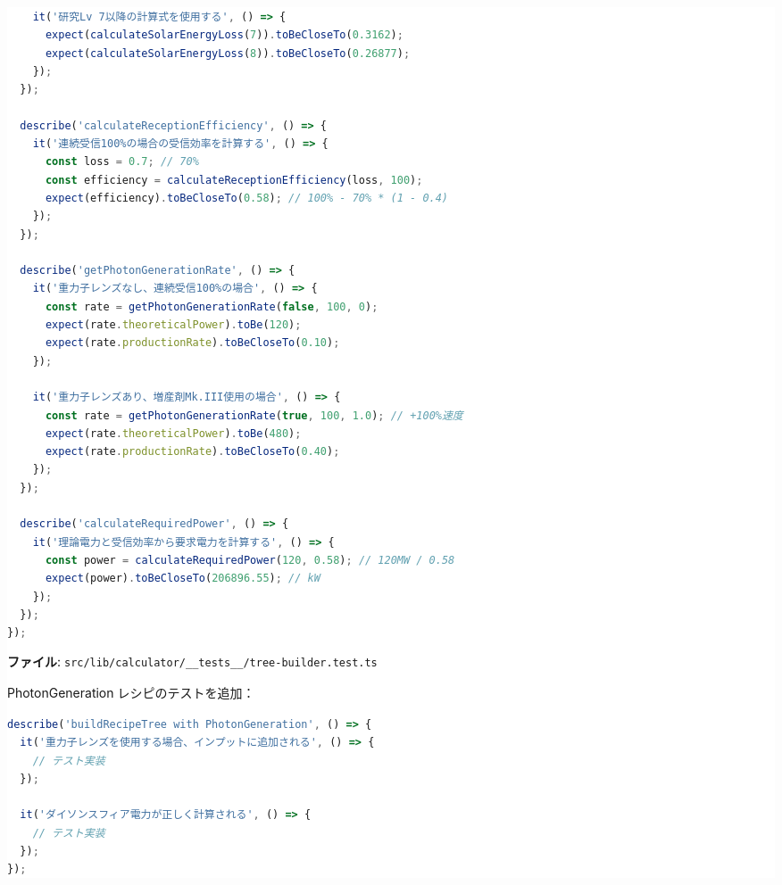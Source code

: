 ```typescript
    it('研究Lv 7以降の計算式を使用する', () => {
      expect(calculateSolarEnergyLoss(7)).toBeCloseTo(0.3162);
      expect(calculateSolarEnergyLoss(8)).toBeCloseTo(0.26877);
    });
  });
  
  describe('calculateReceptionEfficiency', () => {
    it('連続受信100%の場合の受信効率を計算する', () => {
      const loss = 0.7; // 70%
      const efficiency = calculateReceptionEfficiency(loss, 100);
      expect(efficiency).toBeCloseTo(0.58); // 100% - 70% * (1 - 0.4)
    });
  });
  
  describe('getPhotonGenerationRate', () => {
    it('重力子レンズなし、連続受信100%の場合', () => {
      const rate = getPhotonGenerationRate(false, 100, 0);
      expect(rate.theoreticalPower).toBe(120);
      expect(rate.productionRate).toBeCloseTo(0.10);
    });
    
    it('重力子レンズあり、増産剤Mk.III使用の場合', () => {
      const rate = getPhotonGenerationRate(true, 100, 1.0); // +100%速度
      expect(rate.theoreticalPower).toBe(480);
      expect(rate.productionRate).toBeCloseTo(0.40);
    });
  });
  
  describe('calculateRequiredPower', () => {
    it('理論電力と受信効率から要求電力を計算する', () => {
      const power = calculateRequiredPower(120, 0.58); // 120MW / 0.58
      expect(power).toBeCloseTo(206896.55); // kW
    });
  });
});
```

**ファイル**: `src/lib/calculator/__tests__/tree-builder.test.ts`

PhotonGeneration レシピのテストを追加：

```typescript
describe('buildRecipeTree with PhotonGeneration', () => {
  it('重力子レンズを使用する場合、インプットに追加される', () => {
    // テスト実装
  });
  
  it('ダイソンスフィア電力が正しく計算される', () => {
    // テスト実装
  });
});
```
